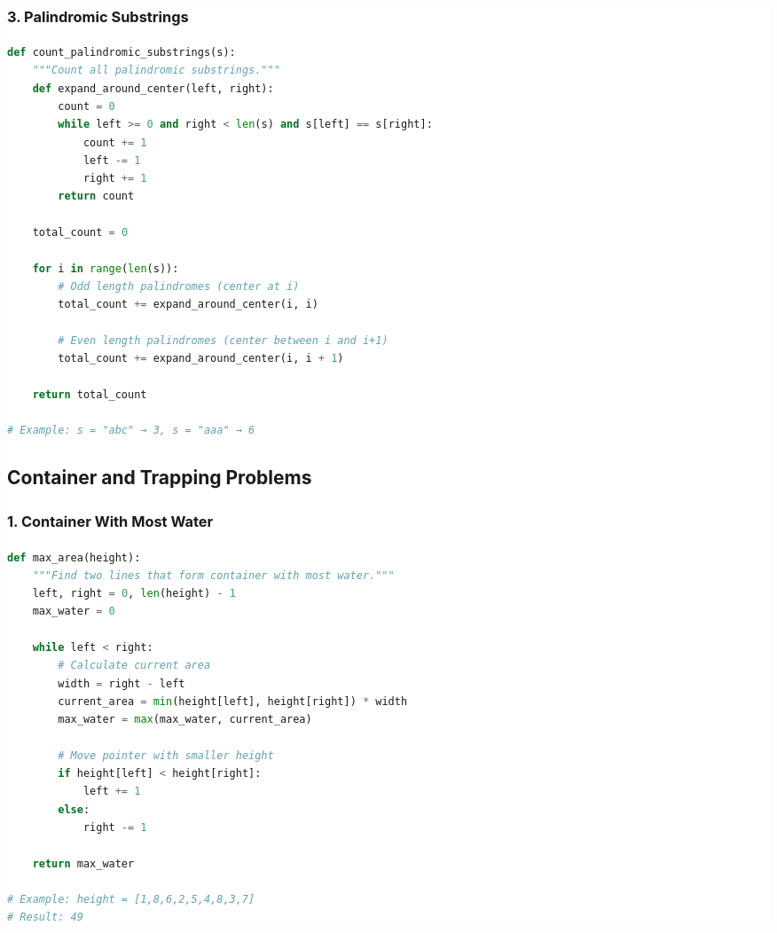 ### 3. **Palindromic Substrings**
```python
def count_palindromic_substrings(s):
    """Count all palindromic substrings."""
    def expand_around_center(left, right):
        count = 0
        while left >= 0 and right < len(s) and s[left] == s[right]:
            count += 1
            left -= 1
            right += 1
        return count
    
    total_count = 0
    
    for i in range(len(s)):
        # Odd length palindromes (center at i)
        total_count += expand_around_center(i, i)
        
        # Even length palindromes (center between i and i+1)
        total_count += expand_around_center(i, i + 1)
    
    return total_count

# Example: s = "abc" → 3, s = "aaa" → 6
```

## Container and Trapping Problems

### 1. **Container With Most Water**
```python
def max_area(height):
    """Find two lines that form container with most water."""
    left, right = 0, len(height) - 1
    max_water = 0
    
    while left < right:
        # Calculate current area
        width = right - left
        current_area = min(height[left], height[right]) * width
        max_water = max(max_water, current_area)
        
        # Move pointer with smaller height
        if height[left] < height[right]:
            left += 1
        else:
            right -= 1
    
    return max_water

# Example: height = [1,8,6,2,5,4,8,3,7]
# Result: 49
```

